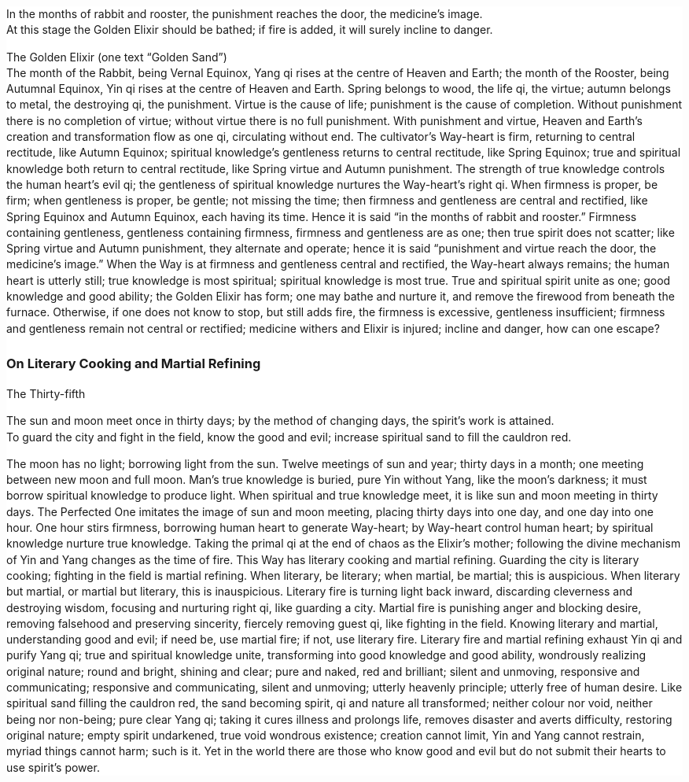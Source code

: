 In the months of rabbit and rooster, the punishment reaches the door, the medicine’s image.  
At this stage the Golden Elixir should be bathed; if fire is added, it will surely incline to danger.

The Golden Elixir (one text “Golden Sand”)  
The month of the Rabbit, being Vernal Equinox, Yang qi rises at the centre of Heaven and Earth; the month of the Rooster, being Autumnal Equinox, Yin qi rises at the centre of Heaven and Earth. Spring belongs to wood, the life qi, the virtue; autumn belongs to metal, the destroying qi, the punishment. Virtue is the cause of life; punishment is the cause of completion. Without punishment there is no completion of virtue; without virtue there is no full punishment. With punishment and virtue, Heaven and Earth’s creation and transformation flow as one qi, circulating without end. The cultivator’s Way-heart is firm, returning to central rectitude, like Autumn Equinox; spiritual knowledge’s gentleness returns to central rectitude, like Spring Equinox; true and spiritual knowledge both return to central rectitude, like Spring virtue and Autumn punishment. The strength of true knowledge controls the human heart’s evil qi; the gentleness of spiritual knowledge nurtures the Way-heart’s right qi. When firmness is proper, be firm; when gentleness is proper, be gentle; not missing the time; then firmness and gentleness are central and rectified, like Spring Equinox and Autumn Equinox, each having its time. Hence it is said “in the months of rabbit and rooster.” Firmness containing gentleness, gentleness containing firmness, firmness and gentleness are as one; then true spirit does not scatter; like Spring virtue and Autumn punishment, they alternate and operate; hence it is said “punishment and virtue reach the door, the medicine’s image.” When the Way is at firmness and gentleness central and rectified, the Way-heart always remains; the human heart is utterly still; true knowledge is most spiritual; spiritual knowledge is most true. True and spiritual spirit unite as one; good knowledge and good ability; the Golden Elixir has form; one may bathe and nurture it, and remove the firewood from beneath the furnace. Otherwise, if one does not know to stop, but still adds fire, the firmness is excessive, gentleness insufficient; firmness and gentleness remain not central or rectified; medicine withers and Elixir is injured; incline and danger, how can one escape?

### On Literary Cooking and Martial Refining

The Thirty-fifth

The sun and moon meet once in thirty days; by the method of changing days, the spirit’s work is attained.  
To guard the city and fight in the field, know the good and evil; increase spiritual sand to fill the cauldron red.

The moon has no light; borrowing light from the sun. Twelve meetings of sun and year; thirty days in a month; one meeting between new moon and full moon. Man’s true knowledge is buried, pure Yin without Yang, like the moon’s darkness; it must borrow spiritual knowledge to produce light. When spiritual and true knowledge meet, it is like sun and moon meeting in thirty days. The Perfected One imitates the image of sun and moon meeting, placing thirty days into one day, and one day into one hour. One hour stirs firmness, borrowing human heart to generate Way-heart; by Way-heart control human heart; by spiritual knowledge nurture true knowledge. Taking the primal qi at the end of chaos as the Elixir’s mother; following the divine mechanism of Yin and Yang changes as the time of fire. This Way has literary cooking and martial refining. Guarding the city is literary cooking; fighting in the field is martial refining. When literary, be literary; when martial, be martial; this is auspicious. When literary but martial, or martial but literary, this is inauspicious. Literary fire is turning light back inward, discarding cleverness and destroying wisdom, focusing and nurturing right qi, like guarding a city. Martial fire is punishing anger and blocking desire, removing falsehood and preserving sincerity, fiercely removing guest qi, like fighting in the field. Knowing literary and martial, understanding good and evil; if need be, use martial fire; if not, use literary fire. Literary fire and martial refining exhaust Yin qi and purify Yang qi; true and spiritual knowledge unite, transforming into good knowledge and good ability, wondrously realizing original nature; round and bright, shining and clear; pure and naked, red and brilliant; silent and unmoving, responsive and communicating; responsive and communicating, silent and unmoving; utterly heavenly principle; utterly free of human desire. Like spiritual sand filling the cauldron red, the sand becoming spirit, qi and nature all transformed; neither colour nor void, neither being nor non-being; pure clear Yang qi; taking it cures illness and prolongs life, removes disaster and averts difficulty, restoring original nature; empty spirit undarkened, true void wondrous existence; creation cannot limit, Yin and Yang cannot restrain, myriad things cannot harm; such is it. Yet in the world there are those who know good and evil but do not submit their hearts to use spirit’s power.
